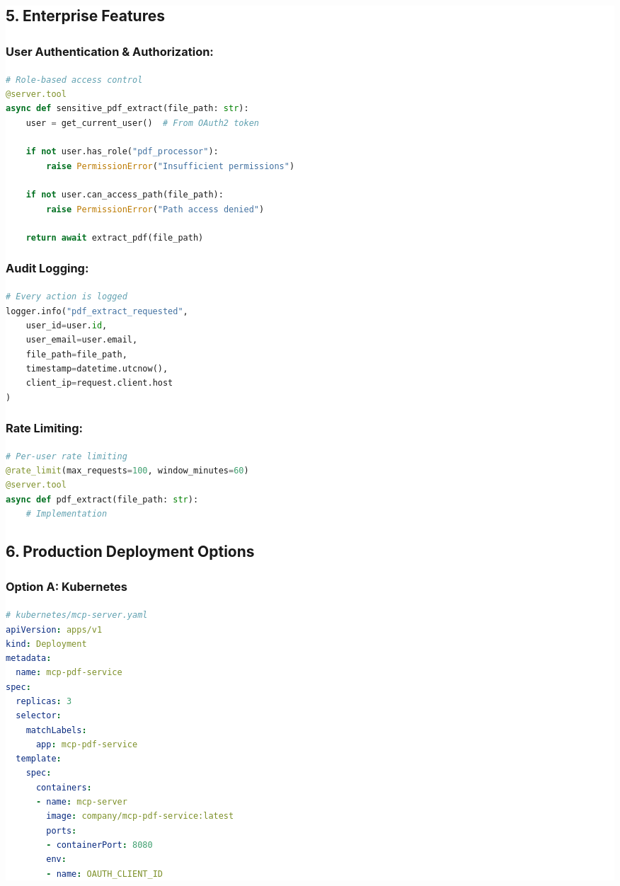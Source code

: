## 5. **Enterprise Features**

### **User Authentication & Authorization:**
```python
# Role-based access control
@server.tool
async def sensitive_pdf_extract(file_path: str):
    user = get_current_user()  # From OAuth2 token
    
    if not user.has_role("pdf_processor"):
        raise PermissionError("Insufficient permissions")
    
    if not user.can_access_path(file_path):
        raise PermissionError("Path access denied")
    
    return await extract_pdf(file_path)
```

### **Audit Logging:**
```python
# Every action is logged
logger.info("pdf_extract_requested", 
    user_id=user.id, 
    user_email=user.email,
    file_path=file_path,
    timestamp=datetime.utcnow(),
    client_ip=request.client.host
)
```

### **Rate Limiting:**
```python
# Per-user rate limiting
@rate_limit(max_requests=100, window_minutes=60)
@server.tool
async def pdf_extract(file_path: str):
    # Implementation
```

## 6. **Production Deployment Options**

### **Option A: Kubernetes**
```yaml
# kubernetes/mcp-server.yaml
apiVersion: apps/v1
kind: Deployment
metadata:
  name: mcp-pdf-service
spec:
  replicas: 3
  selector:
    matchLabels:
      app: mcp-pdf-service
  template:
    spec:
      containers:
      - name: mcp-server
        image: company/mcp-pdf-service:latest
        ports:
        - containerPort: 8080
        env:
        - name: OAUTH_CLIENT_ID
```